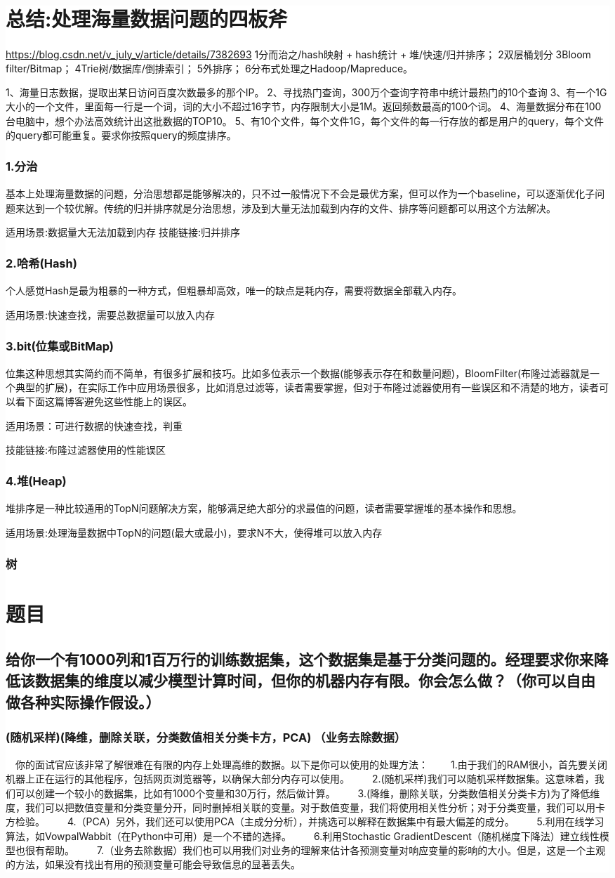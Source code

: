 

# 总结:处理海量数据问题的四板斧
https://blog.csdn.net/v_july_v/article/details/7382693
1分而治之/hash映射 + hash统计 + 堆/快速/归并排序；
2双层桶划分
3Bloom filter/Bitmap；
4Trie树/数据库/倒排索引；
5外排序；
6分布式处理之Hadoop/Mapreduce。

1、海量日志数据，提取出某日访问百度次数最多的那个IP。
2、寻找热门查询，300万个查询字符串中统计最热门的10个查询
3、有一个1G大小的一个文件，里面每一行是一个词，词的大小不超过16字节，内存限制大小是1M。返回频数最高的100个词。
4、海量数据分布在100台电脑中，想个办法高效统计出这批数据的TOP10。
5、有10个文件，每个文件1G，每个文件的每一行存放的都是用户的query，每个文件的query都可能重复。要求你按照query的频度排序。


### 1.分治

基本上处理海量数据的问题，分治思想都是能够解决的，只不过一般情况下不会是最优方案，但可以作为一个baseline，可以逐渐优化子问题来达到一个较优解。传统的归并排序就是分治思想，涉及到大量无法加载到内存的文件、排序等问题都可以用这个方法解决。

适用场景:数据量大无法加载到内存
技能链接:归并排序

### 2.哈希(Hash)

个人感觉Hash是最为粗暴的一种方式，但粗暴却高效，唯一的缺点是耗内存，需要将数据全部载入内存。

适用场景:快速查找，需要总数据量可以放入内存

### 3.bit(位集或BitMap)

位集这种思想其实简约而不简单，有很多扩展和技巧。比如多位表示一个数据(能够表示存在和数量问题)，BloomFilter(布隆过滤器就是一个典型的扩展)，在实际工作中应用场景很多，比如消息过滤等，读者需要掌握，但对于布隆过滤器使用有一些误区和不清楚的地方，读者可以看下面这篇博客避免这些性能上的误区。

适用场景：可进行数据的快速查找，判重

技能链接:布隆过滤器使用的性能误区

### 4.堆(Heap)

堆排序是一种比较通用的TopN问题解决方案，能够满足绝大部分的求最值的问题，读者需要掌握堆的基本操作和思想。

适用场景:处理海量数据中TopN的问题(最大或最小)，要求N不大，使得堆可以放入内存

### 树
# 题目
## 给你一个有1000列和1百万行的训练数据集，这个数据集是基于分类问题的。经理要求你来降低该数据集的维度以减少模型计算时间，但你的机器内存有限。你会怎么做？（你可以自由做各种实际操作假设。）
### (随机采样)(降维，删除关联，分类数值相关分类卡方，PCA) （业务去除数据）
　你的面试官应该非常了解很难在有限的内存上处理高维的数据。以下是你可以使用的处理方法：
　　1.由于我们的RAM很小，首先要关闭机器上正在运行的其他程序，包括网页浏览器等，以确保大部分内存可以使用。
　　2.(随机采样)我们可以随机采样数据集。这意味着，我们可以创建一个较小的数据集，比如有1000个变量和30万行，然后做计算。
　　3.(降维，删除关联，分类数值相关分类卡方)为了降低维度，我们可以把数值变量和分类变量分开，同时删掉相关联的变量。对于数值变量，我们将使用相关性分析；对于分类变量，我们可以用卡方检验。
　　4.（PCA）另外，我们还可以使用PCA（主成分分析），并挑选可以解释在数据集中有最大偏差的成分。
　　5.利用在线学习算法，如VowpalWabbit（在Python中可用）是一个不错的选择。
　　6.利用Stochastic GradientDescent（随机梯度下降法）建立线性模型也很有帮助。
　　7.（业务去除数据）我们也可以用我们对业务的理解来估计各预测变量对响应变量的影响的大小。但是，这是一个主观的方法，如果没有找出有用的预测变量可能会导致信息的显著丢失。
